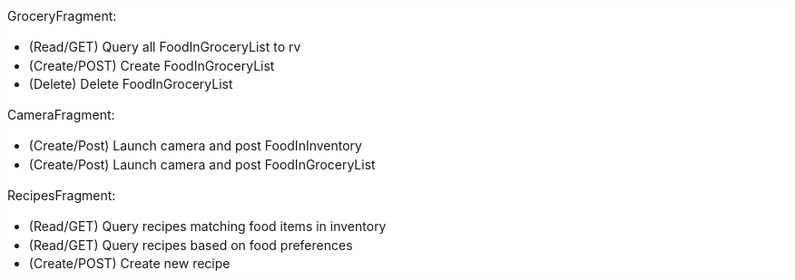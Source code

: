GroceryFragment: 
- (Read/GET) Query all FoodInGroceryList to rv
- (Create/POST) Create FoodInGroceryList 
- (Delete) Delete FoodInGroceryList  

CameraFragment: 
- (Create/Post) Launch camera and post FoodInInventory 
- (Create/Post) Launch camera and post FoodInGroceryList

RecipesFragment: 
- (Read/GET) Query recipes matching food items in inventory 
- (Read/GET) Query recipes based on food preferences 
- (Create/POST) Create new recipe 
